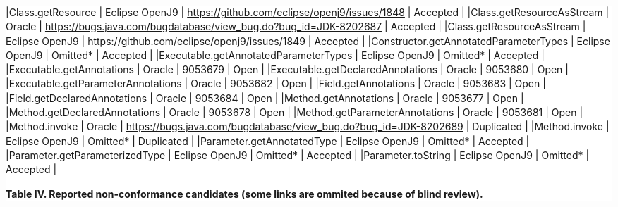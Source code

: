  |Class.getResource |	Eclipse OpenJ9 |	https://github.com/eclipse/openj9/issues/1848 |	Accepted |
 |Class.getResourceAsStream |	Oracle  |	https://bugs.java.com/bugdatabase/view_bug.do?bug_id=JDK-8202687 |	Accepted |
 |Class.getResourceAsStream |	Eclipse OpenJ9	| https://github.com/eclipse/openj9/issues/1849 |	Accepted |
 |Constructor.getAnnotatedParameterTypes |	Eclipse OpenJ9	| Omitted* |	Accepted |
 |Executable.getAnnotatedParameterTypes |	Eclipse OpenJ9	| Omitted* |	Accepted |
 |Executable.getAnnotations |	Oracle |	9053679 |	Open |
 |Executable.getDeclaredAnnotations |	Oracle |	9053680 |	Open |
 |Executable.getParameterAnnotations |	Oracle |	9053682 |	Open |
 |Field.getAnnotations |	Oracle |	9053683 |	Open |
 |Field.getDeclaredAnnotations |	Oracle |	9053684 |	Open |
 |Method.getAnnotations |	Oracle |	9053677 |	Open |
 |Method.getDeclaredAnnotations |	Oracle |	9053678 |	Open |
 |Method.getParameterAnnotations |	Oracle |	9053681 |	Open |
 |Method.invoke |	Oracle	| https://bugs.java.com/bugdatabase/view_bug.do?bug_id=JDK-8202689 |	Duplicated |
 |Method.invoke |	Eclipse OpenJ9	| Omitted* |	Duplicated |
 |Parameter.getAnnotatedType |	Eclipse OpenJ9	| Omitted* |	Accepted |
 |Parameter.getParameterizedType |	Eclipse OpenJ9	| Omitted* |	Accepted |
 |Parameter.toString |	Eclipse OpenJ9	| Omitted* |	Accepted |

**Table IV. Reported non-conformance candidates (some links are ommited because of blind review).**
